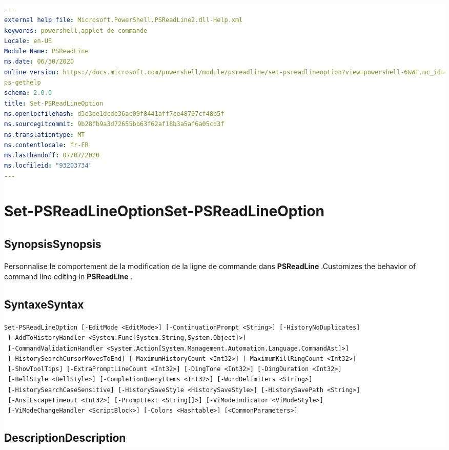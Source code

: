 ```yaml
---
external help file: Microsoft.PowerShell.PSReadLine2.dll-Help.xml
keywords: powershell,applet de commande
Locale: en-US
Module Name: PSReadLine
ms.date: 06/30/2020
online version: https://docs.microsoft.com/powershell/module/psreadline/set-psreadlineoption?view=powershell-6&WT.mc_id=ps-gethelp
schema: 2.0.0
title: Set-PSReadLineOption
ms.openlocfilehash: d3e3ee1dcde36ac09f8441aff7ce48797cf48b5f
ms.sourcegitcommit: 9b28fb9a3d72655bb63f62af18b3a5af6a05cd3f
ms.translationtype: MT
ms.contentlocale: fr-FR
ms.lasthandoff: 07/07/2020
ms.locfileid: "93203734"
---
```

# <span data-ttu-id="004b7-103">Set-PSReadLineOption</span><span class="sxs-lookup"><span data-stu-id="004b7-103">Set-PSReadLineOption</span></span>

## <span data-ttu-id="004b7-104">Synopsis</span><span class="sxs-lookup"><span data-stu-id="004b7-104">Synopsis</span></span>
<span data-ttu-id="004b7-105">Personnalise le comportement de la modification de la ligne de commande dans **PSReadLine** .</span><span class="sxs-lookup"><span data-stu-id="004b7-105">Customizes the behavior of command line editing in **PSReadLine** .</span></span>

## <span data-ttu-id="004b7-106">Syntaxe</span><span class="sxs-lookup"><span data-stu-id="004b7-106">Syntax</span></span>

```
Set-PSReadLineOption [-EditMode <EditMode>] [-ContinuationPrompt <String>] [-HistoryNoDuplicates]
 [-AddToHistoryHandler <System.Func[System.String,System.Object]>]
 [-CommandValidationHandler <System.Action[System.Management.Automation.Language.CommandAst]>]
 [-HistorySearchCursorMovesToEnd] [-MaximumHistoryCount <Int32>] [-MaximumKillRingCount <Int32>]
 [-ShowToolTips] [-ExtraPromptLineCount <Int32>] [-DingTone <Int32>] [-DingDuration <Int32>]
 [-BellStyle <BellStyle>] [-CompletionQueryItems <Int32>] [-WordDelimiters <String>]
 [-HistorySearchCaseSensitive] [-HistorySaveStyle <HistorySaveStyle>] [-HistorySavePath <String>]
 [-AnsiEscapeTimeout <Int32>] [-PromptText <String[]>] [-ViModeIndicator <ViModeStyle>]
 [-ViModeChangeHandler <ScriptBlock>] [-Colors <Hashtable>] [<CommonParameters>]
```

## <span data-ttu-id="004b7-107">Description</span><span class="sxs-lookup"><span data-stu-id="004b7-107">Description</span></span>
